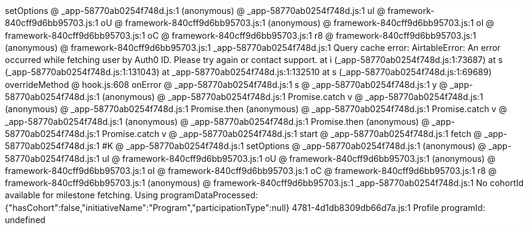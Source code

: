 setOptions @ _app-58770ab0254f748d.js:1
(anonymous) @ _app-58770ab0254f748d.js:1
uI @ framework-840cff9d6bb95703.js:1
oU @ framework-840cff9d6bb95703.js:1
(anonymous) @ framework-840cff9d6bb95703.js:1
oI @ framework-840cff9d6bb95703.js:1
oC @ framework-840cff9d6bb95703.js:1
r8 @ framework-840cff9d6bb95703.js:1
(anonymous) @ framework-840cff9d6bb95703.js:1
_app-58770ab0254f748d.js:1 Query cache error: AirtableError: An error occurred while fetching user by Auth0 ID. Please try again or contact support.
    at i (_app-58770ab0254f748d.js:1:73687)
    at s (_app-58770ab0254f748d.js:1:131043)
    at _app-58770ab0254f748d.js:1:132510
    at s (_app-58770ab0254f748d.js:1:69689)
overrideMethod @ hook.js:608
onError @ _app-58770ab0254f748d.js:1
s @ _app-58770ab0254f748d.js:1
y @ _app-58770ab0254f748d.js:1
(anonymous) @ _app-58770ab0254f748d.js:1
Promise.catch
v @ _app-58770ab0254f748d.js:1
(anonymous) @ _app-58770ab0254f748d.js:1
Promise.then
(anonymous) @ _app-58770ab0254f748d.js:1
Promise.catch
v @ _app-58770ab0254f748d.js:1
(anonymous) @ _app-58770ab0254f748d.js:1
Promise.then
(anonymous) @ _app-58770ab0254f748d.js:1
Promise.catch
v @ _app-58770ab0254f748d.js:1
start @ _app-58770ab0254f748d.js:1
fetch @ _app-58770ab0254f748d.js:1
#K @ _app-58770ab0254f748d.js:1
setOptions @ _app-58770ab0254f748d.js:1
(anonymous) @ _app-58770ab0254f748d.js:1
uI @ framework-840cff9d6bb95703.js:1
oU @ framework-840cff9d6bb95703.js:1
(anonymous) @ framework-840cff9d6bb95703.js:1
oI @ framework-840cff9d6bb95703.js:1
oC @ framework-840cff9d6bb95703.js:1
r8 @ framework-840cff9d6bb95703.js:1
(anonymous) @ framework-840cff9d6bb95703.js:1
_app-58770ab0254f748d.js:1 No cohortId available for milestone fetching. Using programDataProcessed: {"hasCohort":false,"initiativeName":"Program","participationType":null}
4781-4d1db8309db66d7a.js:1 Profile programId: undefined